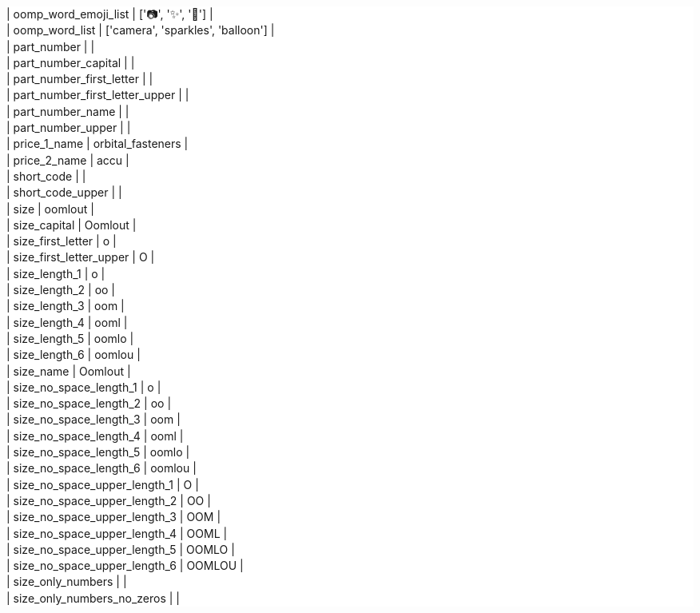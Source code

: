 | oomp_word_emoji_list | [':camera:', ':sparkles:', ':balloon:'] |  
| oomp_word_list | ['camera', 'sparkles', 'balloon'] |  
| part_number |  |  
| part_number_capital |  |  
| part_number_first_letter |  |  
| part_number_first_letter_upper |  |  
| part_number_name |  |  
| part_number_upper |  |  
| price_1_name | orbital_fasteners |  
| price_2_name | accu |  
| short_code |  |  
| short_code_upper |  |  
| size | oomlout |  
| size_capital | Oomlout |  
| size_first_letter | o |  
| size_first_letter_upper | O |  
| size_length_1 | o |  
| size_length_2 | oo |  
| size_length_3 | oom |  
| size_length_4 | ooml |  
| size_length_5 | oomlo |  
| size_length_6 | oomlou |  
| size_name | Oomlout |  
| size_no_space_length_1 | o |  
| size_no_space_length_2 | oo |  
| size_no_space_length_3 | oom |  
| size_no_space_length_4 | ooml |  
| size_no_space_length_5 | oomlo |  
| size_no_space_length_6 | oomlou |  
| size_no_space_upper_length_1 | O |  
| size_no_space_upper_length_2 | OO |  
| size_no_space_upper_length_3 | OOM |  
| size_no_space_upper_length_4 | OOML |  
| size_no_space_upper_length_5 | OOMLO |  
| size_no_space_upper_length_6 | OOMLOU |  
| size_only_numbers |  |  
| size_only_numbers_no_zeros |  |  